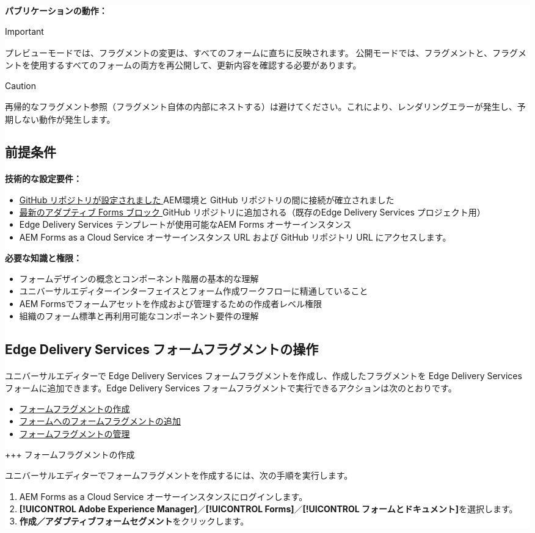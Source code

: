 **パブリケーションの動作：**

>[!IMPORTANT]
>
>プレビューモードでは、フラグメントの変更は、すべてのフォームに直ちに反映されます。 公開モードでは、フラグメントと、フラグメントを使用するすべてのフォームの両方を再公開して、更新内容を確認する必要があります。

>[!CAUTION]
>
>再帰的なフラグメント参照（フラグメント自体の内部にネストする）は避けてください。これにより、レンダリングエラーが発生し、予期しない動作が発生します。

## 前提条件

**技術的な設定要件：**

- [GitHub リポジトリが設定されました ](/help/edge/docs/forms/universal-editor/getting-started-universal-editor.md#get-started-with-the-aem-forms-boilerplate-repository-template)AEM環境と GitHub リポジトリの間に接続が確立されました
- [ 最新のアダプティブ Forms ブロック ](/help/edge/docs/forms/universal-editor/getting-started-universal-editor.md#add-adaptive-forms-block-to-your-existing-aem-project)GitHub リポジトリに追加される（既存のEdge Delivery Services プロジェクト用）
- Edge Delivery Services テンプレートが使用可能なAEM Forms オーサーインスタンス
- AEM Forms as a Cloud Service オーサーインスタンス URL および GitHub リポジトリ URL にアクセスします。

**必要な知識と権限：**

- フォームデザインの概念とコンポーネント階層の基本的な理解
- ユニバーサルエディターインターフェイスとフォーム作成ワークフローに精通していること
- AEM Formsでフォームアセットを作成および管理するための作成者レベル権限
- 組織のフォーム標準と再利用可能なコンポーネント要件の理解

## Edge Delivery Services フォームフラグメントの操作

ユニバーサルエディターで Edge Delivery Services フォームフラグメントを作成し、作成したフラグメントを Edge Delivery Services フォームに追加できます。Edge Delivery Services フォームフラグメントで実行できるアクションは次のとおりです。

- [フォームフラグメントの作成](#creating-form-fragments)
- [フォームへのフォームフラグメントの追加](#adding-form-fragments-to-a-form)
- [フォームフラグメントの管理](#managing-form-fragments)

+++ フォームフラグメントの作成

ユニバーサルエディターでフォームフラグメントを作成するには、次の手順を実行します。

1. AEM Forms as a Cloud Service オーサーインスタンスにログインします。
1. **[!UICONTROL Adobe Experience Manager]**／**[!UICONTROL Forms]**／**[!UICONTROL フォームとドキュメント]**&#x200B;を選択します。
1. **作成／アダプティブフォームセグメント**&#x200B;をクリックします。
